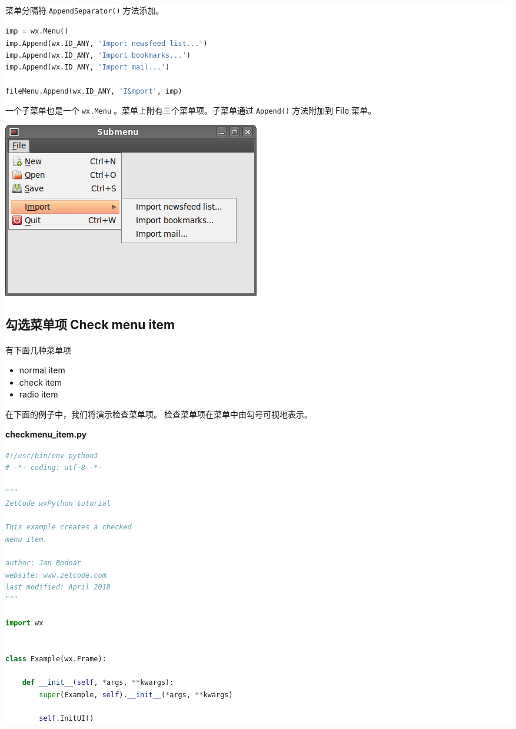 菜单分隔符 `AppendSeparator()` 方法添加。 

```python
imp = wx.Menu()
imp.Append(wx.ID_ANY, 'Import newsfeed list...')
imp.Append(wx.ID_ANY, 'Import bookmarks...')
imp.Append(wx.ID_ANY, 'Import mail...')

fileMenu.Append(wx.ID_ANY, 'I&mport', imp)
```

一个子菜单也是一个 `wx.Menu` 。菜单上附有三个菜单项。子菜单通过 `Append()` 方法附加到 File 菜单。 

![A submenu example](assets/submenu.png) 

## 勾选菜单项 Check menu item

有下面几种菜单项

- normal item
- check item
- radio item

在下面的例子中，我们将演示检查菜单项。 检查菜单项在菜单中由勾号可视地表示。 

**checkmenu_item.py**

```python
#!/usr/bin/env python3
# -*- coding: utf-8 -*-

"""
ZetCode wxPython tutorial

This example creates a checked
menu item.

author: Jan Bodnar
website: www.zetcode.com
last modified: April 2018
"""

import wx


class Example(wx.Frame):

    def __init__(self, *args, **kwargs):
        super(Example, self).__init__(*args, **kwargs)

        self.InitUI()

```